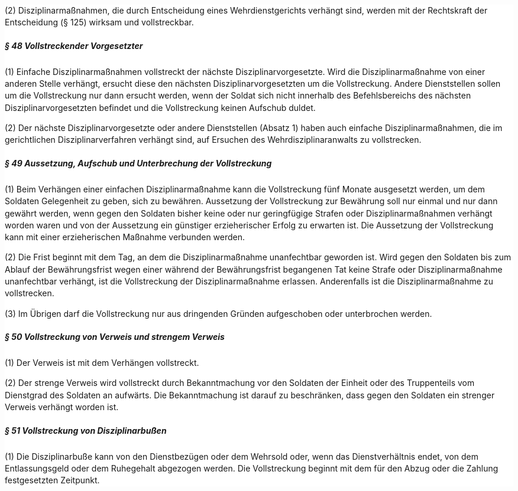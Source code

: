 (2) Disziplinarmaßnahmen, die durch Entscheidung eines
Wehrdienstgerichts verhängt sind, werden mit der Rechtskraft der
Entscheidung (§ 125) wirksam und vollstreckbar.


##### § 48 Vollstreckender Vorgesetzter

(1) Einfache Disziplinarmaßnahmen vollstreckt der nächste
Disziplinarvorgesetzte. Wird die Disziplinarmaßnahme von einer anderen
Stelle verhängt, ersucht diese den nächsten Disziplinarvorgesetzten um
die Vollstreckung. Andere Dienststellen sollen um die Vollstreckung
nur dann ersucht werden, wenn der Soldat sich nicht innerhalb des
Befehlsbereichs des nächsten Disziplinarvorgesetzten befindet und die
Vollstreckung keinen Aufschub duldet.

(2) Der nächste Disziplinarvorgesetzte oder andere Dienststellen
(Absatz 1) haben auch einfache Disziplinarmaßnahmen, die im
gerichtlichen Disziplinarverfahren verhängt sind, auf Ersuchen des
Wehrdisziplinaranwalts zu vollstrecken.


##### § 49 Aussetzung, Aufschub und Unterbrechung der Vollstreckung

(1) Beim Verhängen einer einfachen Disziplinarmaßnahme kann die
Vollstreckung fünf Monate ausgesetzt werden, um dem Soldaten
Gelegenheit zu geben, sich zu bewähren. Aussetzung der Vollstreckung
zur Bewährung soll nur einmal und nur dann gewährt werden, wenn gegen
den Soldaten bisher keine oder nur geringfügige Strafen oder
Disziplinarmaßnahmen verhängt worden waren und von der Aussetzung ein
günstiger erzieherischer Erfolg zu erwarten ist. Die Aussetzung der
Vollstreckung kann mit einer erzieherischen Maßnahme verbunden werden.

(2) Die Frist beginnt mit dem Tag, an dem die Disziplinarmaßnahme
unanfechtbar geworden ist. Wird gegen den Soldaten bis zum Ablauf der
Bewährungsfrist wegen einer während der Bewährungsfrist begangenen Tat
keine Strafe oder Disziplinarmaßnahme unanfechtbar verhängt, ist die
Vollstreckung der Disziplinarmaßnahme erlassen. Anderenfalls ist die
Disziplinarmaßnahme zu vollstrecken.

(3) Im Übrigen darf die Vollstreckung nur aus dringenden Gründen
aufgeschoben oder unterbrochen werden.


##### § 50 Vollstreckung von Verweis und strengem Verweis

(1) Der Verweis ist mit dem Verhängen vollstreckt.

(2) Der strenge Verweis wird vollstreckt durch Bekanntmachung vor den
Soldaten der Einheit oder des Truppenteils vom Dienstgrad des Soldaten
an aufwärts. Die Bekanntmachung ist darauf zu beschränken, dass gegen
den Soldaten ein strenger Verweis verhängt worden ist.


##### § 51 Vollstreckung von Disziplinarbußen

(1) Die Disziplinarbuße kann von den Dienstbezügen oder dem Wehrsold
oder, wenn das Dienstverhältnis endet, von dem Entlassungsgeld oder
dem Ruhegehalt abgezogen werden. Die Vollstreckung beginnt mit dem für
den Abzug oder die Zahlung festgesetzten Zeitpunkt.
